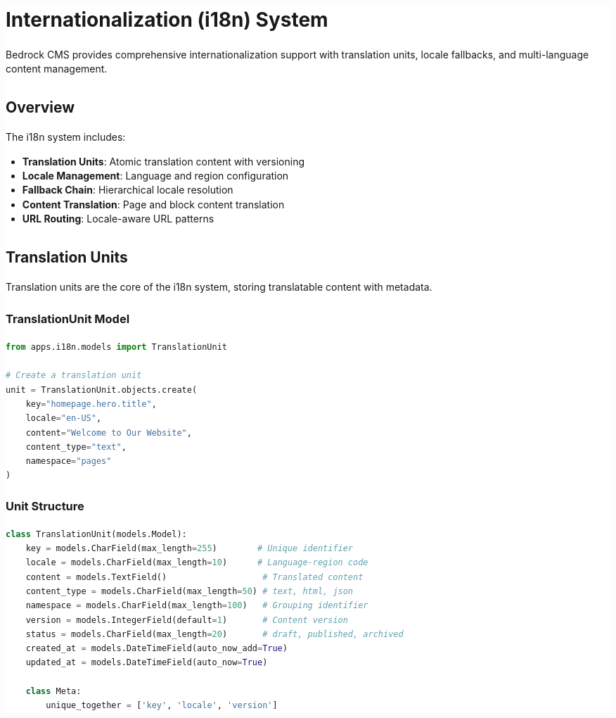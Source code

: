 # Internationalization (i18n) System

Bedrock CMS provides comprehensive internationalization support with translation units, locale fallbacks, and multi-language content management.

## Overview

The i18n system includes:
- **Translation Units**: Atomic translation content with versioning
- **Locale Management**: Language and region configuration
- **Fallback Chain**: Hierarchical locale resolution
- **Content Translation**: Page and block content translation
- **URL Routing**: Locale-aware URL patterns

## Translation Units

Translation units are the core of the i18n system, storing translatable content with metadata.

### TranslationUnit Model

```python
from apps.i18n.models import TranslationUnit

# Create a translation unit
unit = TranslationUnit.objects.create(
    key="homepage.hero.title",
    locale="en-US",
    content="Welcome to Our Website",
    content_type="text",
    namespace="pages"
)
```

### Unit Structure

```python
class TranslationUnit(models.Model):
    key = models.CharField(max_length=255)        # Unique identifier
    locale = models.CharField(max_length=10)      # Language-region code
    content = models.TextField()                   # Translated content
    content_type = models.CharField(max_length=50) # text, html, json
    namespace = models.CharField(max_length=100)   # Grouping identifier
    version = models.IntegerField(default=1)       # Content version
    status = models.CharField(max_length=20)       # draft, published, archived
    created_at = models.DateTimeField(auto_now_add=True)
    updated_at = models.DateTimeField(auto_now=True)
    
    class Meta:
        unique_together = ['key', 'locale', 'version']
```
